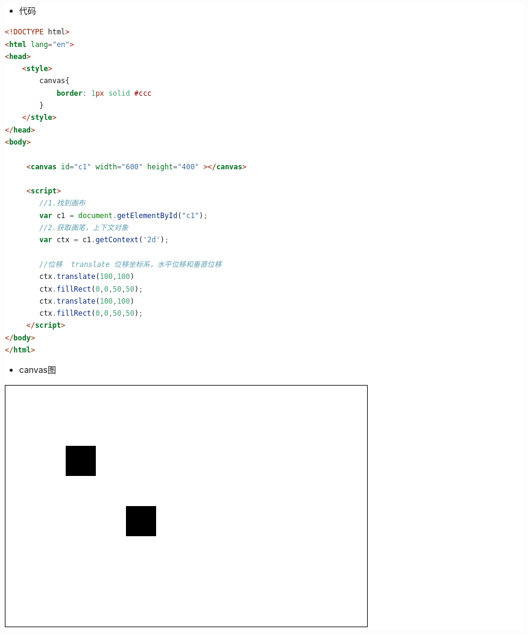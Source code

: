 
- 代码

```html
<!DOCTYPE html>
<html lang="en">
<head>
    <style>
        canvas{
            border: 1px solid #ccc
        }
    </style>
</head>
<body>

     <canvas id="c1" width="600" height="400" ></canvas>

     <script>
        //1.找到画布
        var c1 = document.getElementById("c1");
        //2.获取画笔，上下文对象
        var ctx = c1.getContext('2d');

        //位移  translate 位移坐标系，水平位移和垂直位移
        ctx.translate(100,100)
        ctx.fillRect(0,0,50,50);
        ctx.translate(100,100)
        ctx.fillRect(0,0,50,50);
     </script>
</body>
</html>
```

- canvas图

<img src="/animation/canvas/base/image/061.png" style="border:1px solid black">
